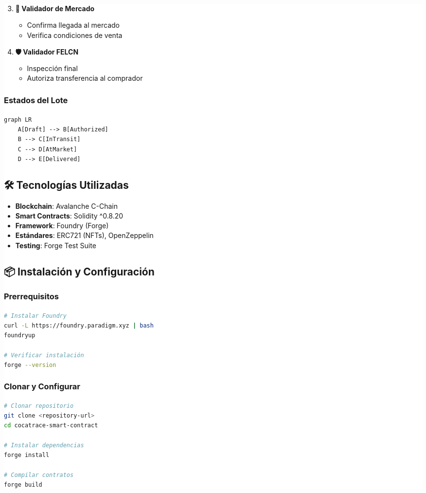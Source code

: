 3. **🏪 Validador de Mercado**
   - Confirma llegada al mercado
   - Verifica condiciones de venta

4. **🛡️ Validador FELCN**
   - Inspección final
   - Autoriza transferencia al comprador

### Estados del Lote

```mermaid
graph LR
    A[Draft] --> B[Authorized]
    B --> C[InTransit]
    C --> D[AtMarket]
    D --> E[Delivered]
```

## 🛠️ Tecnologías Utilizadas

- **Blockchain**: Avalanche C-Chain
- **Smart Contracts**: Solidity ^0.8.20
- **Framework**: Foundry (Forge)
- **Estándares**: ERC721 (NFTs), OpenZeppelin
- **Testing**: Forge Test Suite

## 📦 Instalación y Configuración

### Prerrequisitos

```bash
# Instalar Foundry
curl -L https://foundry.paradigm.xyz | bash
foundryup

# Verificar instalación
forge --version
```

### Clonar y Configurar

```bash
# Clonar repositorio
git clone <repository-url>
cd cocatrace-smart-contract

# Instalar dependencias
forge install

# Compilar contratos
forge build
```
